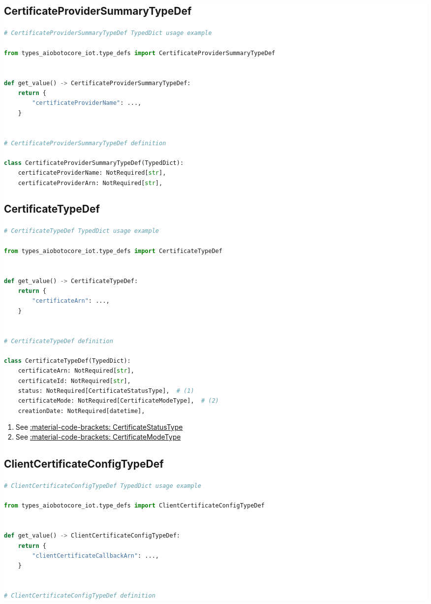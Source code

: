 ## CertificateProviderSummaryTypeDef

```python
# CertificateProviderSummaryTypeDef TypedDict usage example

from types_aiobotocore_iot.type_defs import CertificateProviderSummaryTypeDef


def get_value() -> CertificateProviderSummaryTypeDef:
    return {
        "certificateProviderName": ...,
    }


# CertificateProviderSummaryTypeDef definition

class CertificateProviderSummaryTypeDef(TypedDict):
    certificateProviderName: NotRequired[str],
    certificateProviderArn: NotRequired[str],
```

## CertificateTypeDef

```python
# CertificateTypeDef TypedDict usage example

from types_aiobotocore_iot.type_defs import CertificateTypeDef


def get_value() -> CertificateTypeDef:
    return {
        "certificateArn": ...,
    }


# CertificateTypeDef definition

class CertificateTypeDef(TypedDict):
    certificateArn: NotRequired[str],
    certificateId: NotRequired[str],
    status: NotRequired[CertificateStatusType],  # (1)
    certificateMode: NotRequired[CertificateModeType],  # (2)
    creationDate: NotRequired[datetime],
```

1. See [:material-code-brackets: CertificateStatusType](./literals.md#certificatestatustype) 
2. See [:material-code-brackets: CertificateModeType](./literals.md#certificatemodetype) 
## ClientCertificateConfigTypeDef

```python
# ClientCertificateConfigTypeDef TypedDict usage example

from types_aiobotocore_iot.type_defs import ClientCertificateConfigTypeDef


def get_value() -> ClientCertificateConfigTypeDef:
    return {
        "clientCertificateCallbackArn": ...,
    }


# ClientCertificateConfigTypeDef definition

```
